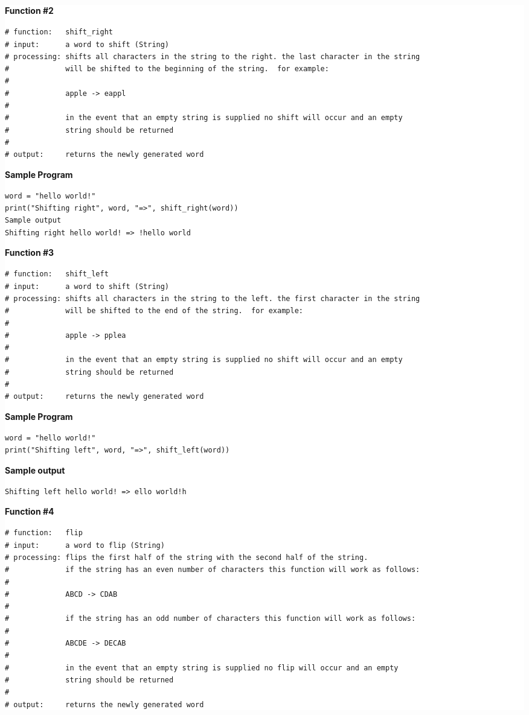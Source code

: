 ```
```
**Function #2**
```
# function:   shift_right
# input:      a word to shift (String)
# processing: shifts all characters in the string to the right. the last character in the string
#             will be shifted to the beginning of the string.  for example:
#
#             apple -> eappl
#
#             in the event that an empty string is supplied no shift will occur and an empty 
#             string should be returned
#
# output:     returns the newly generated word
```
**Sample Program**
```
word = "hello world!"
print("Shifting right", word, "=>", shift_right(word))
Sample output
Shifting right hello world! => !hello world
```

**Function #3**
```
# function:   shift_left
# input:      a word to shift (String)
# processing: shifts all characters in the string to the left. the first character in the string
#             will be shifted to the end of the string.  for example:
#
#             apple -> pplea
#
#             in the event that an empty string is supplied no shift will occur and an empty 
#             string should be returned
#
# output:     returns the newly generated word
```

**Sample Program**
```
word = "hello world!"
print("Shifting left", word, "=>", shift_left(word))
```

**Sample output**
```
Shifting left hello world! => ello world!h
```

**Function #4**
```
# function:   flip
# input:      a word to flip (String)
# processing: flips the first half of the string with the second half of the string.
#             if the string has an even number of characters this function will work as follows:
#
#             ABCD -> CDAB
#
#             if the string has an odd number of characters this function will work as follows:
#
#             ABCDE -> DECAB
#
#             in the event that an empty string is supplied no flip will occur and an empty 
#             string should be returned
#
# output:     returns the newly generated word
```
